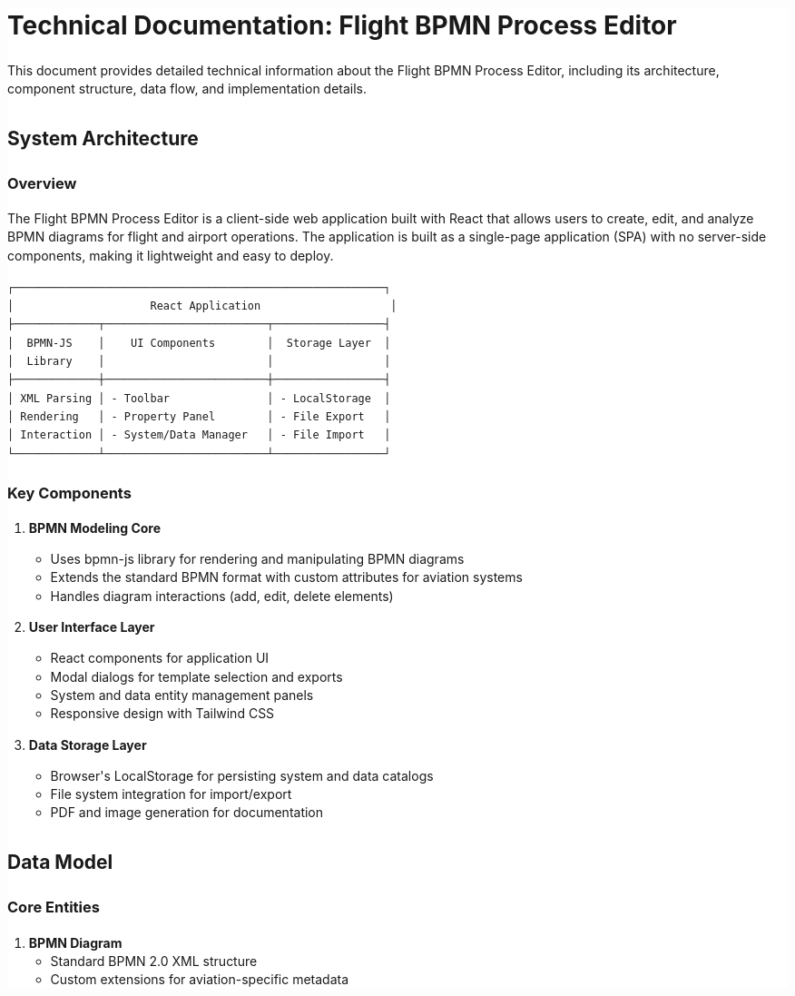 # Technical Documentation: Flight BPMN Process Editor

This document provides detailed technical information about the Flight BPMN Process Editor, including its architecture, component structure, data flow, and implementation details.

## System Architecture

### Overview

The Flight BPMN Process Editor is a client-side web application built with React that allows users to create, edit, and analyze BPMN diagrams for flight and airport operations. The application is built as a single-page application (SPA) with no server-side components, making it lightweight and easy to deploy.

```
┌─────────────────────────────────────────────────────────┐
│                     React Application                    │
├─────────────┬─────────────────────────┬─────────────────┤
│  BPMN-JS    │    UI Components        │  Storage Layer  │
│  Library    │                         │                 │
├─────────────┼─────────────────────────┼─────────────────┤
│ XML Parsing │ - Toolbar               │ - LocalStorage  │
│ Rendering   │ - Property Panel        │ - File Export   │
│ Interaction │ - System/Data Manager   │ - File Import   │
└─────────────┴─────────────────────────┴─────────────────┘
```

### Key Components

1. **BPMN Modeling Core**
   - Uses bpmn-js library for rendering and manipulating BPMN diagrams
   - Extends the standard BPMN format with custom attributes for aviation systems
   - Handles diagram interactions (add, edit, delete elements)

2. **User Interface Layer**
   - React components for application UI
   - Modal dialogs for template selection and exports
   - System and data entity management panels
   - Responsive design with Tailwind CSS

3. **Data Storage Layer**
   - Browser's LocalStorage for persisting system and data catalogs
   - File system integration for import/export
   - PDF and image generation for documentation

## Data Model

### Core Entities

1. **BPMN Diagram**
   - Standard BPMN 2.0 XML structure
   - Custom extensions for aviation-specific metadata
